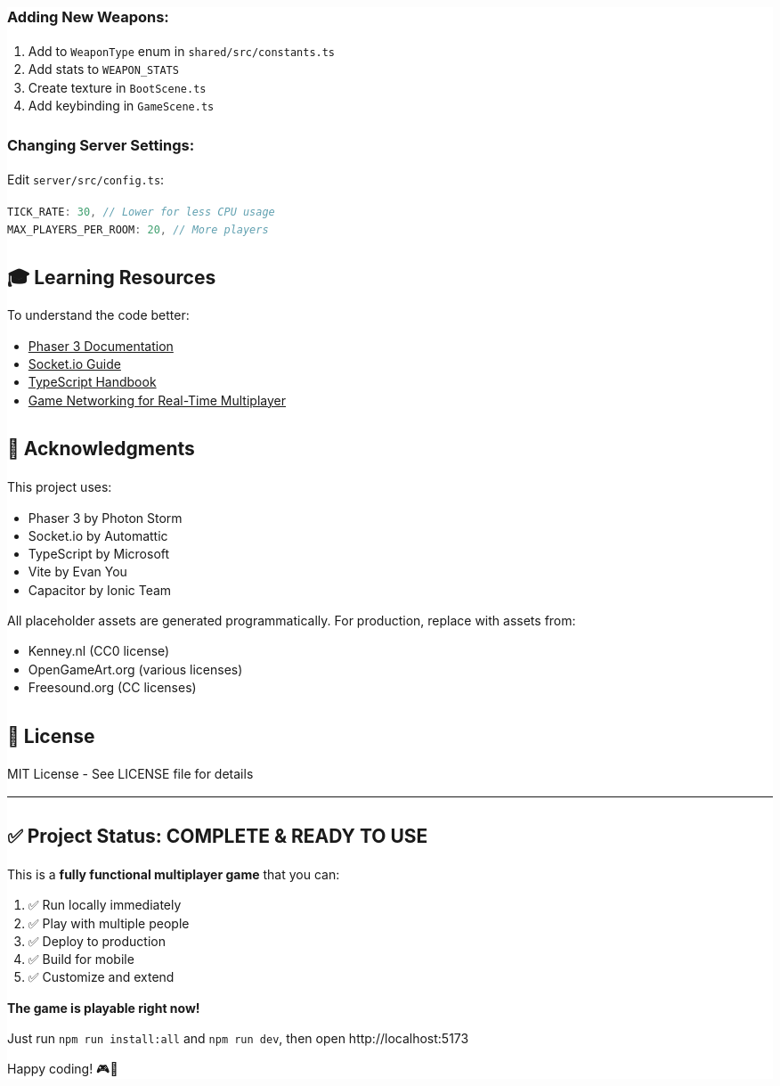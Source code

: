 ### Adding New Weapons:
1. Add to `WeaponType` enum in `shared/src/constants.ts`
2. Add stats to `WEAPON_STATS`
3. Create texture in `BootScene.ts`
4. Add keybinding in `GameScene.ts`

### Changing Server Settings:
Edit `server/src/config.ts`:
```typescript
TICK_RATE: 30, // Lower for less CPU usage
MAX_PLAYERS_PER_ROOM: 20, // More players
```

## 🎓 Learning Resources

To understand the code better:
- [Phaser 3 Documentation](https://photonstorm.github.io/phaser3-docs/)
- [Socket.io Guide](https://socket.io/docs/v4/)
- [TypeScript Handbook](https://www.typescriptlang.org/docs/)
- [Game Networking for Real-Time Multiplayer](https://www.gabrielgambetta.com/client-server-game-architecture.html)

## 🙏 Acknowledgments

This project uses:
- Phaser 3 by Photon Storm
- Socket.io by Automattic
- TypeScript by Microsoft
- Vite by Evan You
- Capacitor by Ionic Team

All placeholder assets are generated programmatically.
For production, replace with assets from:
- Kenney.nl (CC0 license)
- OpenGameArt.org (various licenses)
- Freesound.org (CC licenses)

## 📄 License

MIT License - See LICENSE file for details

---

## ✅ Project Status: COMPLETE & READY TO USE

This is a **fully functional multiplayer game** that you can:
1. ✅ Run locally immediately
2. ✅ Play with multiple people
3. ✅ Deploy to production
4. ✅ Build for mobile
5. ✅ Customize and extend

**The game is playable right now!**

Just run `npm run install:all` and `npm run dev`, then open http://localhost:5173

Happy coding! 🎮🚀
